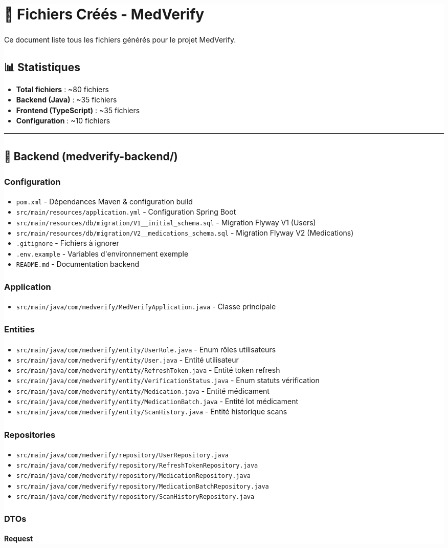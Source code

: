 # 📁 Fichiers Créés - MedVerify

Ce document liste tous les fichiers générés pour le projet MedVerify.

## 📊 Statistiques

- **Total fichiers** : ~80 fichiers
- **Backend (Java)** : ~35 fichiers
- **Frontend (TypeScript)** : ~35 fichiers
- **Configuration** : ~10 fichiers

---

## 🔧 Backend (medverify-backend/)

### Configuration

- `pom.xml` - Dépendances Maven & configuration build
- `src/main/resources/application.yml` - Configuration Spring Boot
- `src/main/resources/db/migration/V1__initial_schema.sql` - Migration Flyway V1 (Users)
- `src/main/resources/db/migration/V2__medications_schema.sql` - Migration Flyway V2 (Medications)
- `.gitignore` - Fichiers à ignorer
- `.env.example` - Variables d'environnement exemple
- `README.md` - Documentation backend

### Application

- `src/main/java/com/medverify/MedVerifyApplication.java` - Classe principale

### Entities

- `src/main/java/com/medverify/entity/UserRole.java` - Enum rôles utilisateurs
- `src/main/java/com/medverify/entity/User.java` - Entité utilisateur
- `src/main/java/com/medverify/entity/RefreshToken.java` - Entité token refresh
- `src/main/java/com/medverify/entity/VerificationStatus.java` - Enum statuts vérification
- `src/main/java/com/medverify/entity/Medication.java` - Entité médicament
- `src/main/java/com/medverify/entity/MedicationBatch.java` - Entité lot médicament
- `src/main/java/com/medverify/entity/ScanHistory.java` - Entité historique scans

### Repositories

- `src/main/java/com/medverify/repository/UserRepository.java`
- `src/main/java/com/medverify/repository/RefreshTokenRepository.java`
- `src/main/java/com/medverify/repository/MedicationRepository.java`
- `src/main/java/com/medverify/repository/MedicationBatchRepository.java`
- `src/main/java/com/medverify/repository/ScanHistoryRepository.java`

### DTOs

**Request**
